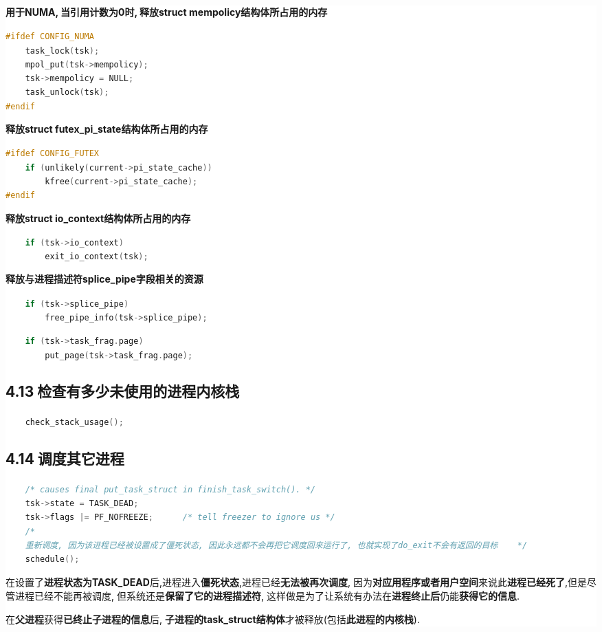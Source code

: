 **用于NUMA, 当引用计数为0时, 释放struct mempolicy结构体所占用的内存**

```c
#ifdef CONFIG_NUMA
    task_lock(tsk);
    mpol_put(tsk->mempolicy);
    tsk->mempolicy = NULL;
    task_unlock(tsk);
#endif
```

**释放struct futex_pi_state结构体所占用的内存**
```c
#ifdef CONFIG_FUTEX
    if (unlikely(current->pi_state_cache))
        kfree(current->pi_state_cache);
#endif
```

**释放struct io_context结构体所占用的内存**

```c
    if (tsk->io_context)
        exit_io_context(tsk);
```

**释放与进程描述符splice_pipe字段相关的资源**


```c
    if (tsk->splice_pipe)
        free_pipe_info(tsk->splice_pipe);
```

```c
    if (tsk->task_frag.page)
        put_page(tsk->task_frag.page);
```

## 4.13 检查有多少未使用的进程内核栈

```c
    check_stack_usage();
```

## 4.14 调度其它进程

```c
    /* causes final put_task_struct in finish_task_switch(). */
    tsk->state = TASK_DEAD;
    tsk->flags |= PF_NOFREEZE;      /* tell freezer to ignore us */
    /*
    重新调度, 因为该进程已经被设置成了僵死状态, 因此永远都不会再把它调度回来运行了, 也就实现了do_exit不会有返回的目标    */
    schedule();
```

在设置了**进程状态为TASK\_DEAD**后,进程进入**僵死状态**,进程已经**无法被再次调度**, 因为**对应用程序或者用户空间**来说此**进程已经死了**,但是尽管进程已经不能再被调度, 但系统还是**保留了它的进程描述符**, 这样做是为了让系统有办法在**进程终止后**仍能**获得它的信息**. 

在**父进程**获得**已终止子进程的信息**后, **子进程的task\_struct结构体**才被释放(包括**此进程的内核栈**). 